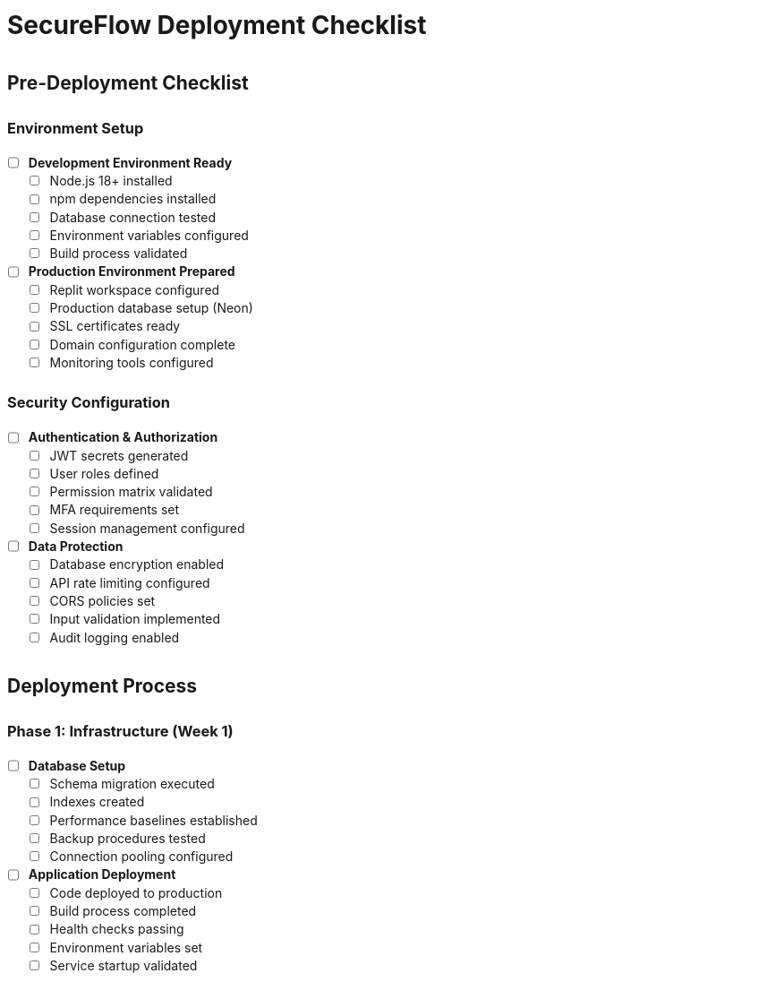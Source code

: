 
# SecureFlow Deployment Checklist

## Pre-Deployment Checklist

### Environment Setup
- [ ] **Development Environment Ready**
  - [ ] Node.js 18+ installed
  - [ ] npm dependencies installed
  - [ ] Database connection tested
  - [ ] Environment variables configured
  - [ ] Build process validated

- [ ] **Production Environment Prepared**
  - [ ] Replit workspace configured
  - [ ] Production database setup (Neon)
  - [ ] SSL certificates ready
  - [ ] Domain configuration complete
  - [ ] Monitoring tools configured

### Security Configuration
- [ ] **Authentication & Authorization**
  - [ ] JWT secrets generated
  - [ ] User roles defined
  - [ ] Permission matrix validated
  - [ ] MFA requirements set
  - [ ] Session management configured

- [ ] **Data Protection**
  - [ ] Database encryption enabled
  - [ ] API rate limiting configured
  - [ ] CORS policies set
  - [ ] Input validation implemented
  - [ ] Audit logging enabled

## Deployment Process

### Phase 1: Infrastructure (Week 1)
- [ ] **Database Setup**
  - [ ] Schema migration executed
  - [ ] Indexes created
  - [ ] Performance baselines established
  - [ ] Backup procedures tested
  - [ ] Connection pooling configured

- [ ] **Application Deployment**
  - [ ] Code deployed to production
  - [ ] Build process completed
  - [ ] Health checks passing
  - [ ] Environment variables set
  - [ ] Service startup validated
